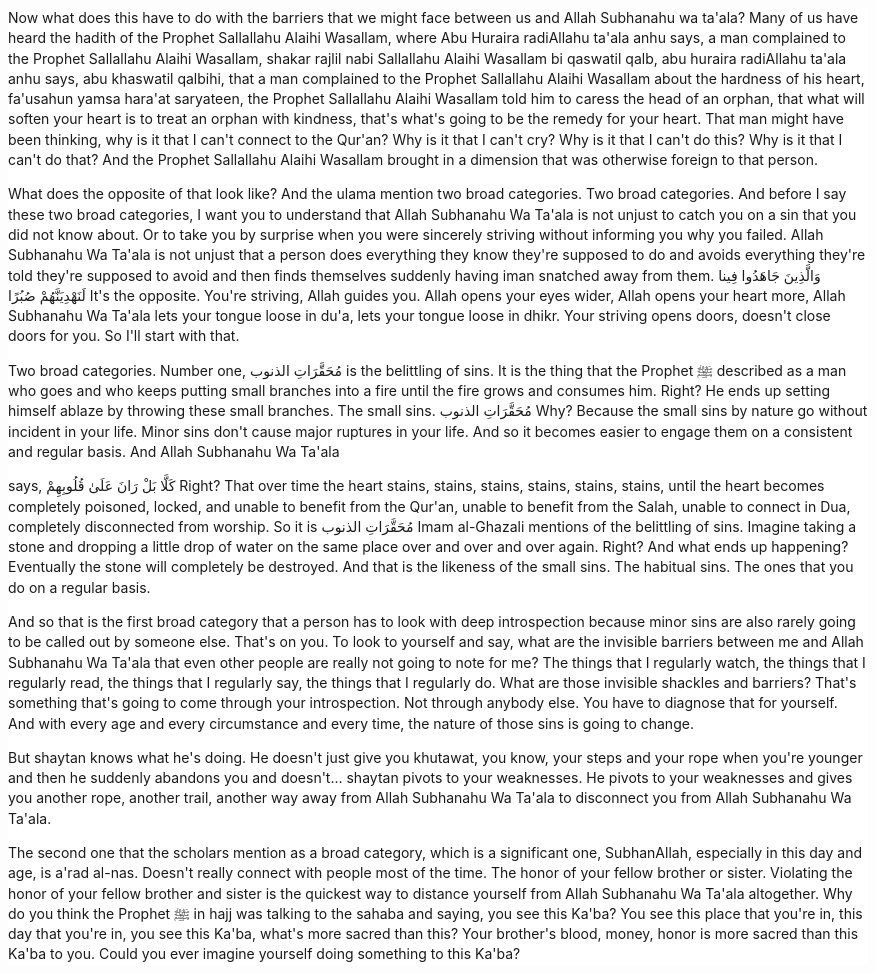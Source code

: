 Now what does this have to do with the barriers that we might face between us and Allah Subhanahu wa ta'ala? Many of us have heard the hadith of the Prophet Sallallahu Alaihi Wasallam, where Abu Huraira radiAllahu ta'ala anhu says, a man complained to the Prophet Sallallahu Alaihi Wasallam, shakar rajlil nabi Sallallahu Alaihi Wasallam bi qaswatil qalb, abu huraira radiAllahu ta'ala anhu says, abu khaswatil qalbihi, that a man complained to the Prophet Sallallahu Alaihi Wasallam about the hardness of his heart, fa'usahun yamsa hara'at saryateen, the Prophet Sallallahu Alaihi Wasallam told him to caress the head of an orphan, that what will soften your heart is to treat an orphan with kindness, that's what's going to be the remedy for your heart. That man might have been thinking, why is it that I can't connect to the Qur'an? Why is it that I can't cry? Why is it that I can't do this? Why is it that I can't do that? And the Prophet Sallallahu Alaihi Wasallam brought in a dimension that was otherwise foreign to that person.

What does the opposite of that look like? And the ulama mention two broad categories. Two broad categories. And before I say these two broad categories, I want you to understand that Allah Subhanahu Wa Ta'ala is not unjust to catch you on a sin that you did not know about. Or to take you by surprise when you were sincerely striving without informing you why you failed. Allah Subhanahu Wa Ta'ala is not unjust that a person does everything they know they're supposed to do and avoids everything they're told they're supposed to avoid and then finds themselves suddenly having iman snatched away from them. وَالَّذِينَ جَاهَدُوا فِينا لَنَهْدِيَنَّهُمْ صُبُرًا It's the opposite. You're striving, Allah guides you. Allah opens your eyes wider, Allah opens your heart more, Allah Subhanahu Wa Ta'ala lets your tongue loose in du'a, lets your tongue loose in dhikr. Your striving opens doors, doesn't close doors for you. So I'll start with that.

Two broad categories. Number one, مُحَقَّرَاتِ الذنوب is the belittling of sins. It is the thing that the Prophet ﷺ described as a man who goes and who keeps putting small branches into a fire until the fire grows and consumes him. Right? He ends up setting himself ablaze by throwing these small branches. The small sins. مُحَقَّرَاتِ الذنوب Why? Because the small sins by nature go without incident in your life. Minor sins don't cause major ruptures in your life. And so it becomes easier to engage them on a consistent and regular basis. And Allah Subhanahu Wa Ta'ala 

says, كَلَّا بَلْ رَانَ عَلَىٰ قُلُوبِهِمْ Right? That over time the heart stains, stains, stains, stains, stains, stains, until the heart becomes completely poisoned, locked, and unable to benefit from the Qur'an, unable to benefit from the Salah, unable to connect in Dua, completely disconnected from worship. So it is مُحَقَّرَاتِ الذنوب Imam al-Ghazali mentions of the belittling of sins. Imagine taking a stone and dropping a little drop of water on the same place over and over and over again. Right? And what ends up happening? Eventually the stone will completely be destroyed. And that is the likeness of the small sins. The habitual sins. The ones that you do on a regular basis.

And so that is the first broad category that a person has to look with deep introspection because minor sins are also rarely going to be called out by someone else. That's on you. To look to yourself and say, what are the invisible barriers between me and Allah Subhanahu Wa Ta'ala that even other people are really not going to note for me? The things that I regularly watch, the things that I regularly read, the things that I regularly say, the things that I regularly do. What are those invisible shackles and barriers? That's something that's going to come through your introspection. Not through anybody else. You have to diagnose that for yourself. And with every age and every circumstance and every time, the nature of those sins is going to change.

But shaytan knows what he's doing. He doesn't just give you khutawat, you know, your steps and your rope when you're younger and then he suddenly abandons you and doesn't... shaytan pivots to your weaknesses. He pivots to your weaknesses and gives you another rope, another trail, another way away from Allah Subhanahu Wa Ta'ala to disconnect you from Allah Subhanahu Wa Ta'ala.

The second one that the scholars mention as a broad category, which is a significant one, SubhanAllah, especially in this day and age, is a'rad al-nas. Doesn't really connect with people most of the time. The honor of your fellow brother or sister. Violating the honor of your fellow brother and sister is the quickest way to distance yourself from Allah Subhanahu Wa Ta'ala altogether. Why do you think the Prophet ﷺ in hajj was talking to the sahaba and saying, you see this Ka'ba? You see this place that you're in, this day that you're in, you see this Ka'ba, what's more sacred than this? Your brother's blood, money, honor is more sacred than this Ka'ba to you. Could you ever imagine yourself doing something to this Ka'ba?
